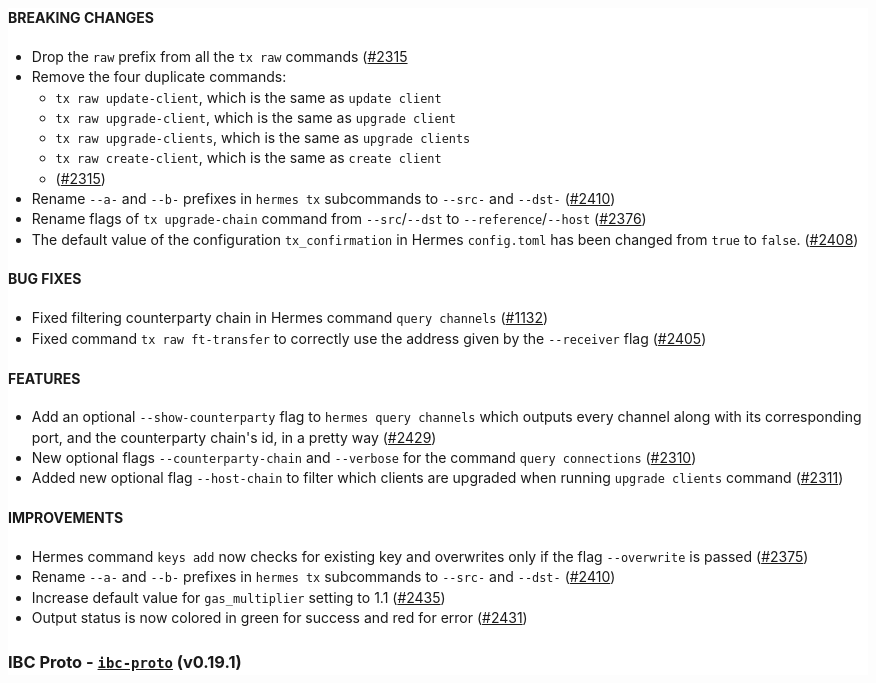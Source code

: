 #### BREAKING CHANGES

*   Drop the `raw` prefix from all the `tx raw` commands
    ([#2315](https://github.com/informalsystems/ibc-rs/issues/2315)
*   Remove the four duplicate commands:
    *   `tx raw update-client`, which is the same as `update client`
    *   `tx raw upgrade-client`, which is the same as `upgrade client`
    *   `tx raw upgrade-clients`, which is the same as `upgrade clients`
    *   `tx raw create-client`, which is the same as `create client`
    *   ([#2315](https://github.com/informalsystems/ibc-rs/issues/2376))
*   Rename `--a-` and `--b-` prefixes in `hermes tx` subcommands to `--src-` and
    `--dst-` ([#2410](https://github.com/informalsystems/ibc-rs/issues/2410))
*   Rename flags of `tx upgrade-chain` command from `--src`/`--dst` to
    `--reference`/`--host`
    ([#2376](https://github.com/informalsystems/ibc-rs/issues/2376))
*   The default value of the configuration `tx_confirmation` in Hermes
    `config.toml` has been changed from `true` to `false`.
    ([#2408](https://github.com/informalsystems/ibc-rs/issues/2408))

#### BUG FIXES

*   Fixed filtering counterparty chain in Hermes command `query channels`
    ([#1132](https://github.com/informalsystems/ibc-rs/issues/1132))
*   Fixed command `tx raw ft-transfer` to correctly use the address given by the
    `--receiver` flag
    ([#2405](https://github.com/informalsystems/ibc-rs/issues/2405))

#### FEATURES

*   Add an optional `--show-counterparty` flag to `hermes query channels` which
    outputs every channel along with its corresponding port, and the counterparty
    chain's id, in a pretty way
    ([#2429](https://github.com/informalsystems/ibc-rs/issues/2429))
*   New optional flags `--counterparty-chain` and `--verbose` for the command
    `query connections`
    ([#2310](https://github.com/informalsystems/ibc-rs/issues/2310))
*   Added new optional flag `--host-chain` to filter which clients are upgraded
    when running `upgrade clients` command
    ([#2311](https://github.com/informalsystems/ibc-rs/issues/2311))

#### IMPROVEMENTS

*   Hermes command `keys add` now checks for existing key and overwrites only if
    the flag `--overwrite` is passed
    ([#2375](https://github.com/informalsystems/ibc-rs/issues/2375))
*   Rename `--a-` and `--b-` prefixes in `hermes tx` subcommands to `--src-` and
    `--dst-` ([#2410](https://github.com/informalsystems/ibc-rs/issues/2410))
*   Increase default value for `gas_multiplier` setting to 1.1
    ([#2435](https://github.com/informalsystems/ibc-rs/issues/2435))
*   Output status is now colored in green for success and red for error
    ([#2431](https://github.com/informalsystems/ibc-rs/issues/2431))

### IBC Proto - [`ibc-proto`](proto) (v0.19.1)
